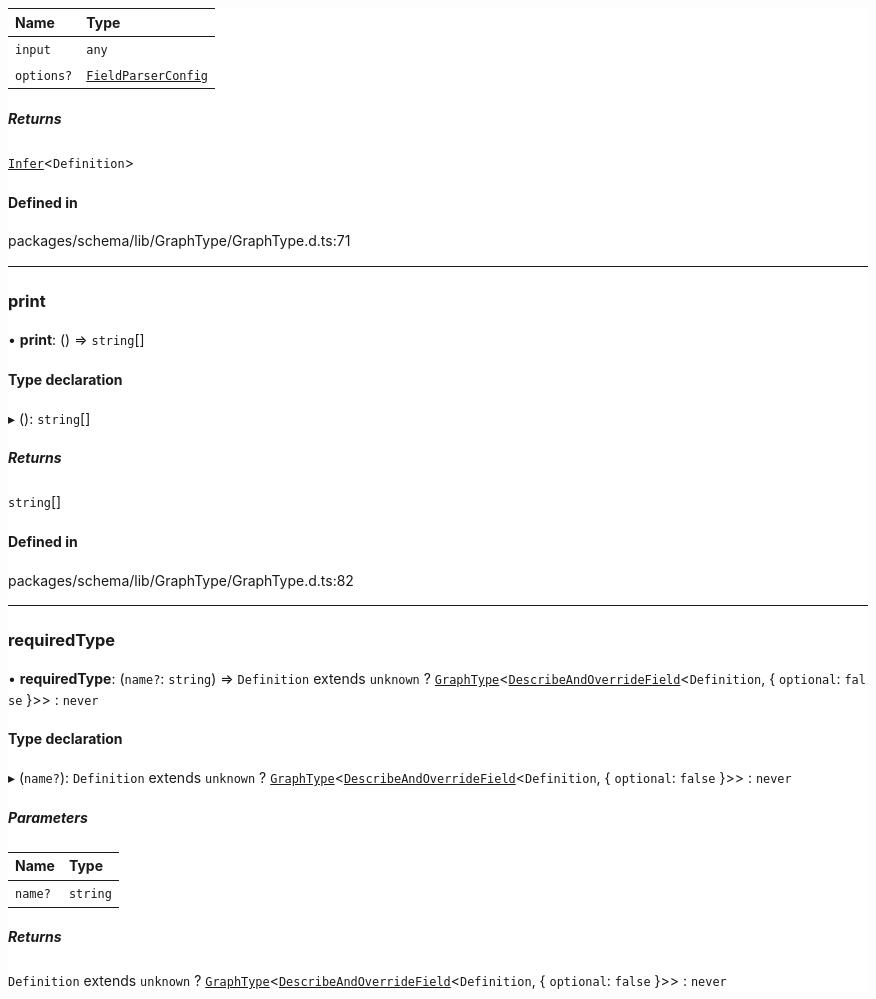 | Name | Type |
| :------ | :------ |
| `input` | `any` |
| `options?` | [`FieldParserConfig`](../modules/Solarwind.md#fieldparserconfig) |

##### Returns

[`Infer`](../modules/Solarwind.md#infer)<`Definition`\>

#### Defined in

packages/schema/lib/GraphType/GraphType.d.ts:71

___

### print

• **print**: () => `string`[]

#### Type declaration

▸ (): `string`[]

##### Returns

`string`[]

#### Defined in

packages/schema/lib/GraphType/GraphType.d.ts:82

___

### requiredType

• **requiredType**: (`name?`: `string`) => `Definition` extends `unknown` ? [`GraphType`](Solarwind.GraphType.md)<[`DescribeAndOverrideField`](../modules/Solarwind.md#describeandoverridefield)<`Definition`, { `optional`: ``false``  }\>\> : `never`

#### Type declaration

▸ (`name?`): `Definition` extends `unknown` ? [`GraphType`](Solarwind.GraphType.md)<[`DescribeAndOverrideField`](../modules/Solarwind.md#describeandoverridefield)<`Definition`, { `optional`: ``false``  }\>\> : `never`

##### Parameters

| Name | Type |
| :------ | :------ |
| `name?` | `string` |

##### Returns

`Definition` extends `unknown` ? [`GraphType`](Solarwind.GraphType.md)<[`DescribeAndOverrideField`](../modules/Solarwind.md#describeandoverridefield)<`Definition`, { `optional`: ``false``  }\>\> : `never`
